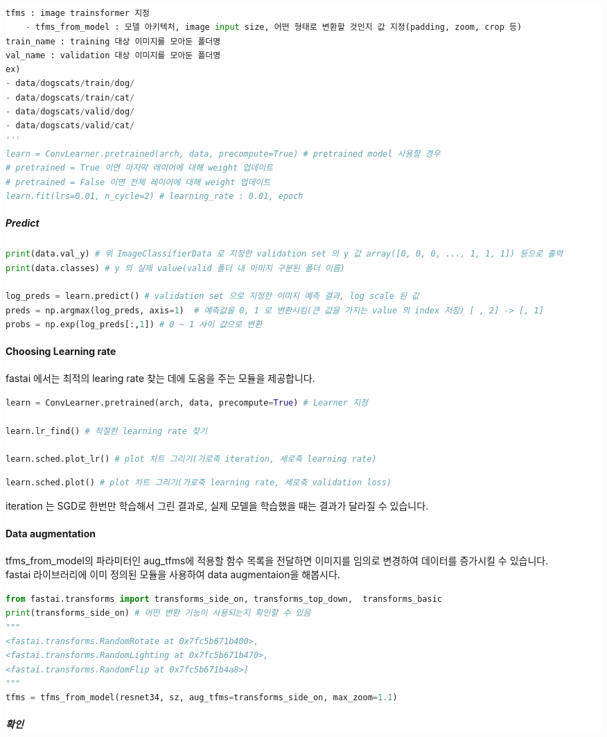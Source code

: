 ``` python
tfms : image trainsformer 지정
    - tfms_from_model : 모델 아키텍처, image input size, 어떤 형태로 변환할 것인지 값 지정(padding, zoom, crop 등)
train_name : training 대상 이미지를 모아둔 폴더명
val_name : validation 대상 이미지를 모아둔 폴더명
ex)
- data/dogscats/train/dog/
- data/dogscats/train/cat/
- data/dogscats/valid/dog/
- data/dogscats/valid/cat/
'''
learn = ConvLearner.pretrained(arch, data, precompute=True) # pretrained model 사용할 경우
# pretrained = True 이면 마지막 레이어에 대해 weight 업데이트
# pretrained = False 이면 전체 레이어에 대해 weight 업데이트
learn.fit(lrs=0.01, n_cycle=2) # learning_rate : 0.01, epoch
```

##### Predict
``` python
print(data.val_y) # 위 ImageClassifierData 로 지정한 validation set 의 y 값 array([0, 0, 0, ..., 1, 1, 1]) 등으로 출력
print(data.classes) # y 의 실제 value(valid 폴더 내 이미지 구분된 폴더 이름)

log_preds = learn.predict() # validation set 으로 지정한 이미지 예측 결과, log scale 된 값
preds = np.argmax(log_preds, axis=1)  # 예측값을 0, 1 로 변환시킴(큰 값을 가지는 value 의 index 저장) [ , 2] -> [, 1]
probs = np.exp(log_preds[:,1]) # 0 ~ 1 사이 값으로 변환
```

#### Choosing Learning rate
fastai 에서는 최적의 learing rate 찾는 데에 도움을 주는 모듈을 제공합니다.

``` python
learn = ConvLearner.pretrained(arch, data, precompute=True) # Learner 지정

learn.lr_find() # 적절한 learning rate 찾기

learn.sched.plot_lr() # plot 차트 그리기(가로축 iteration, 세로축 learning rate)
```
``` python
learn.sched.plot() # plot 차트 그리기(가로축 learning rate, 세로축 validation loss)
```
iteration 는 SGD로 한번만 학습해서 그린 결과로, 실제 모델을 학습했을 때는 결과가 달라질 수 있습니다.


#### Data augmentation
tfms_from_model의 파라미터인 aug_tfms에 적용할 함수 목록을 전달하면 이미지를 임의로 변경하여 데이터를 증가시킬 수 있습니다.  
fastai 라이브러리에 이미 정의된 모듈을 사용하여 data augmentaion을 해봅시다.

```python
from fastai.transforms import transforms_side_on, transforms_top_down,  transforms_basic
print(transforms_side_on) # 어떤 변환 기능이 사용되는지 확인할 수 있음
"""
<fastai.transforms.RandomRotate at 0x7fc5b671b400>,
<fastai.transforms.RandomLighting at 0x7fc5b671b470>,
<fastai.transforms.RandomFlip at 0x7fc5b671b4a8>]
"""
tfms = tfms_from_model(resnet34, sz, aug_tfms=transforms_side_on, max_zoom=1.1)
```
##### 확인
